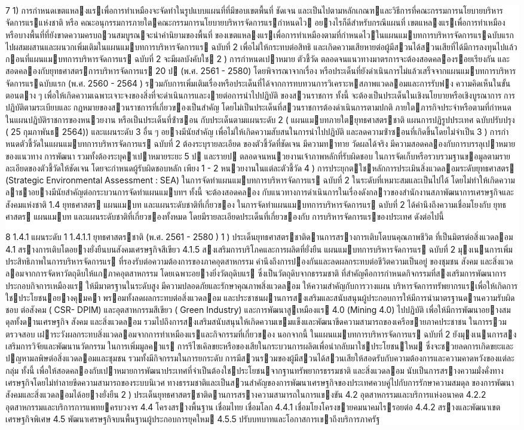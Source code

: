 7 1) การกําหนดเขตแหลงแรเพื่อการทําเหมืองจะจัดทําในรูปแบบแผนที่ที่มีขอบเขตพื้นที่ ชัดเจน และเป็นไปตามหลักเกณฑและวิธีการที่คณะกรรมการนโยบายบริหารจัดการแรแห่งชาติ หรือ คณะอนุกรรมการภายใตคณะกรรมการนโยบายบริหารจัดการแรกําหนดไว อยางไรก็ดีสําหรับกรณีแผนที่ เขตแหลงแรเพื่อการทําเหมือง หรือบางพื้นที่ที่ยังขาดความครบถวนสมบูรณจะนําคํานิยามของพื้นที่ ของเขตแหลงแรเพื่อการทําเหมืองตามที่กําหนดไวในแผนแมบทการบริหารจัดการแรฉบับแรก ไปผสมผสานและผนวกเพิ่มเติมในแผนแมบทการบริหารจัดการแร ฉบับที่ 2 เพื่อไม่ให้กระทบต่อสิทธิ และเกิดความเสียหายต่อผู้มีสวนได้สวนเสียที่ได้มีการลงทุนไปแล้ว กอนที่แผนแมบทการบริหารจัดการแร ฉบับที่ 2 จะมีผลบังคับใช 2 ) การกําหนดเปาหมาย ตัวชี้วัด ตลอดจนแนวทางมาตรการจะต้องสอดคลองรอยเรียงกัน และสอดคลองกับยุทธศาสตรการบริหารจัดการแร 20 ป (พ.ศ. 2561 - 2580) โดยพิจารณาจากเรื่อง หรือประเด็นที่ยังดําเนินการไม่แล้วเสร็จจากแผนแมบทการบริหารจัดการแรฉบับแรก (พ.ศ. 2560 - 2564 ) รวมกับการเพิ่มเติมเรื่องหรือประเด็นที่ได้จากการทบทวนการวิเคราะหสภาพแวดลอมและการรับฟง ความคิดเห็นในขั้นตอนตาง ๆ เพื่อให้เกิดความเฉพาะเจาะจงของสิ่งที่จะดําเนินการและงายต่อการนําไปปฏิบัติ ของสวนราชการ ทั้งนี้ จะต้องเป็นประเด็นในเชิงนโยบายหรือเชิงบูรณาการ การปฏิบัติตามระเบียบและ กฎหมายของสวนราชการที่เกี่ยวของเป็นสําคัญ โดยไม่เป็นประเด็นที่สวนราชการต้องดําเนินการตามปกติ ภายใตภารกิจประจําหรือตามที่กําหนดในแผนปฏิบัติราชการของหนวยงาน หรือเป็นประเด็นที่ซ้ําซอน กับประเด็นตามแผนระดับ 2 ( แผนแมบทภายใตยุทธศาสตรชาติ แผนการปฏิรูปประเทศ ฉบับปรับปรุง ( 25 กุมภาพันธ 2564)) และแผนระดับ 3 อื่น ๆ อยางมีนัยสําคัญ เพื่อไม่ให้เกิดความสับสนในการนําไปปฏิบัติ และลดความซ้ําซอนที่เกิดขึ้นโดยไม่จําเป็น 3 ) การกําหนดตัวชี้วัดในแผนแมบทการบริหารจัดการแร ฉบับที่ 2 ต้องระบุรายละเอียด ของตัวชี้วัดที่ชัดเจน มีความทาทาย วัดผลได้จริง มีความสอดคลองกับการบรรลุเปาหมายของแนวทาง การพัฒนา รวมทั้งต้องระบุคาเปาหมายระยะ 5 ป และรายป ตลอดจนหนวยงานเจ้าภาพหลักที่รับผิดชอบ ในการจัดเก็บหรือรวบรวมฐานขอมูลตามรายละเอียดของตัวชี้วัดให้ชัดเจน โดยจะกําหนดผู้รับผิดชอบหลัก เพียง 1 - 2 หนวยงานในแต่ละตัวชี้วัด 4 ) การประยุกตใชหลักการประเมินสิ่งแวดลอมระดับยุทธศาสตร (Strategic Environmental Assessment : SEA) ในการจัดทําแผนแมบทการบริหารจัดการแร ฉบับที่ 2 ในระดับที่เหมาะสมและเป็นไปได้ โดยไม่ทําให้เกิดความลาชาอยางมีนัยสําคัญต่อกระบวนการจัดทําแผนแมบทฯ ทั้งนี้ จะต้องสอดคลอง กับแนวทางการดําเนินการในเรื่องดังกลาวของสํานักงานสภาพัฒนาการเศรษฐกิจและสังคมแห่งชาติ 1.4 ยุทธศาสตร แผนแมบท และแผนระดับชาติที่เกี่ยวของ ในการจัดทําแผนแมบทการบริหารจัดการแร ฉบับที่ 2 ได้คํานึงถึงความเชื่อมโยงกับ ยุทธศาสตร แผนแมบท และแผนระดับชาติที่เกี่ยวของทั้งหมด โดยมีรายละเอียดประเด็นที่เกี่ยวของกับ การบริหารจัดการแรของประเทศ ดังต่อไปนี้

8 1.4.1 แผนระดับ 1 1.4.1.1 ยุทธศาสตรชาติ (พ.ศ. 2561 - 2580 ) 1 ) ประเด็นยุทธศาสตรชาติดานการสรางการเติบโตบนคุณภาพชีวิต ที่เป็นมิตรต่อสิ่งแวดลอม 4.1 สรางการเติบโตอยางยั่งยืนบนสังคมเศรษฐกิจสีเขียว 4.1.5 สงเสริมการบริโภคและการผลิตที่ยั่งยืน แผนแมบทการบริหารจัดการแร ฉบับที่ 2 มุงเนนการเพิ่มประสิทธิภาพในการบริหารจัดการแร ที่รองรับต่อความต้องการของภาคอุตสาหกรรม คํานึงถึงการปองกันและลดผลกระทบต่อชีวิตความเป็นอยู่ ของชุมชน สังคม และสิ่งแวดลอมจากการจัดหาวัตถุดิบให้แกภาคอุตสาหกรรม โดยเฉพาะอยางยิ่งวัตถุดิบแร ซึ่งเป็นวัตถุดิบจากธรรมชาติ ที่สําคัญคือการกําหนดกิจกรรมที่สงเสริมการพัฒนาการประกอบกิจการเหมืองแร ให้มีมาตรฐานในระดับสูง มีความปลอดภัยและรักษาคุณภาพสิ่งแวดลอม ให้ความสําคัญกับการวางแผน บริหารจัดการทรัพยากรแรเพื่อให้เกิดการใชประโยชนอยางคุมคา พรอมทั้งลดผลกระทบต่อสิ่งแวดลอม และประชาชนผานการสงเสริมและสนับสนุนผู้ประกอบการให้มีการนํามาตรฐานดานความรับผิดชอบ ต่อสังคม ( CSR- DPIM) และอุตสาหกรรมสีเขียว ( Green Industry) และการพัฒนาสูเหมืองแร 4.0 (Mining 4.0) ไปปฏิบัติ เพื่อให้มีการพัฒนาอยางสมดุลทั้งดานเศรษฐกิจ สังคม และสิ่งแวดลอม รวมไปถึงการสงเสริมสนับสนุนให้เกิดความเขมแข็งและพัฒนาขีดความสามารถของเครือขายภาคประชาชน ในการรวมตรวจสอบ เฝาระวังผลกระทบสิ่งแวดลอมจากการทําเหมืองแรและกิจกรรมที่เกี่ยวของ นอกจากนี้ ในแผนแมบทการบริหารจัดการแร ฉบับที่ 2 ยังมุงเนนการสงเสริมการวิจัยและพัฒนานวัตกรรม ในการเพิ่มมูลคาแร การรีไซเคิลขยะหรือของเสียในกระบวนการผลิตเพื่อนํากลับมาใชประโยชนใหม ซึ่งจะชวยลดการเกิดขยะและปญหามลพิษต่อสิ่งแวดลอมและชุมชน รวมทั้งมีกิจกรรมในการยกระดับ การมีสวนรวมของผู้มีสวนได้สวนเสียให้สอดรับกับความต้องการและความคาดหวังของแต่ละกลุ่ม ทั้งนี้ เพื่อให้สอดคลองกับเปาหมายการพัฒนาประเทศที่จําเป็นต้องใชประโยชนจากฐานทรัพยากรธรรมชาติ และสิ่งแวดลอม นับเป็นการสรางความมั่งคั่งทางเศรษฐกิจโดยไม่ทําลายขีดความสามารถของระบบนิเวศ ทางธรรมชาติและเป็นสวนสําคัญของการพัฒนาเศรษฐกิจของประเทศควบคู่ไปกับการรักษาความสมดุล ของการพัฒนาสังคมและสิ่งแวดลอมได้อยางยั่งยืน 2 ) ประเด็นยุทธศาสตรชาติดานการสรางความสามารถในการแขงขัน 4.2 อุตสาหกรรมและบริการแห่งอนาคต 4.2.2 อุตสาหกรรมและบริการการแพทยครบวงจร 4.4 โครงสรางพื้นฐาน เชื่อมไทย เชื่อมโลก 4.4.1 เชื่อมโยงโครงขายคมนาคมไรรอยต่อ 4.4.2 สรางและพัฒนาเขตเศรษฐกิจพิเศษ 4.5 พัฒนาเศรษฐกิจบนพื้นฐานผู้ประกอบการยุคใหม 4.5.5 ปรับบทบาทและโอกาสการเขาถึงบริการภาครัฐ
